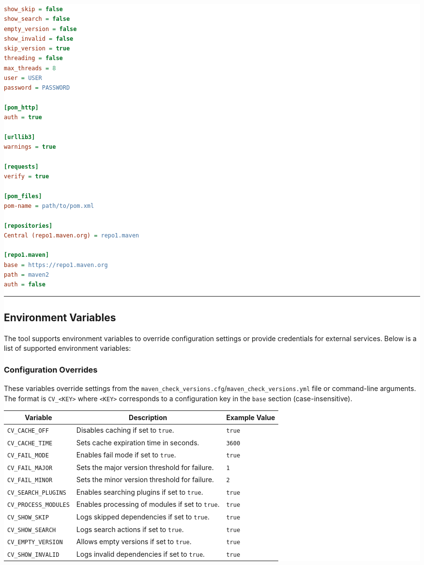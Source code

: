 ```maven_check_versions.cfg
show_skip = false
show_search = false
empty_version = false
show_invalid = false
skip_version = true
threading = false
max_threads = 8
user = USER
password = PASSWORD

[pom_http]
auth = true

[urllib3]
warnings = true

[requests]
verify = true

[pom_files]
pom-name = path/to/pom.xml

[repositories]
Central (repo1.maven.org) = repo1.maven

[repo1.maven]
base = https://repo1.maven.org
path = maven2
auth = false
```

---

## Environment Variables

The tool supports environment variables to override configuration settings or provide credentials for external services. Below is a list of supported environment variables:

### Configuration Overrides
These variables override settings from the `maven_check_versions.cfg`/`maven_check_versions.yml` file or command-line arguments. The format is `CV_<KEY>` where `<KEY>` corresponds to a configuration key in the `base` section (case-insensitive).

| Variable            | Description                                                                 | Example Value |
|---------------------|-----------------------------------------------------------------------------|---------------|
| `CV_CACHE_OFF`      | Disables caching if set to `true`.                                          | `true`        |
| `CV_CACHE_TIME`     | Sets cache expiration time in seconds.                                      | `3600`        |
| `CV_FAIL_MODE`      | Enables fail mode if set to `true`.                                         | `true`        |
| `CV_FAIL_MAJOR`     | Sets the major version threshold for failure.                               | `1`           |
| `CV_FAIL_MINOR`     | Sets the minor version threshold for failure.                               | `2`           |
| `CV_SEARCH_PLUGINS` | Enables searching plugins if set to `true`.                                 | `true`        |
| `CV_PROCESS_MODULES`| Enables processing of modules if set to `true`.                             | `true`        |
| `CV_SHOW_SKIP`      | Logs skipped dependencies if set to `true`.                                 | `true`        |
| `CV_SHOW_SEARCH`    | Logs search actions if set to `true`.                                       | `true`        |
| `CV_EMPTY_VERSION`  | Allows empty versions if set to `true`.                                     | `true`        |
| `CV_SHOW_INVALID`   | Logs invalid dependencies if set to `true`.                                 | `true`        |
